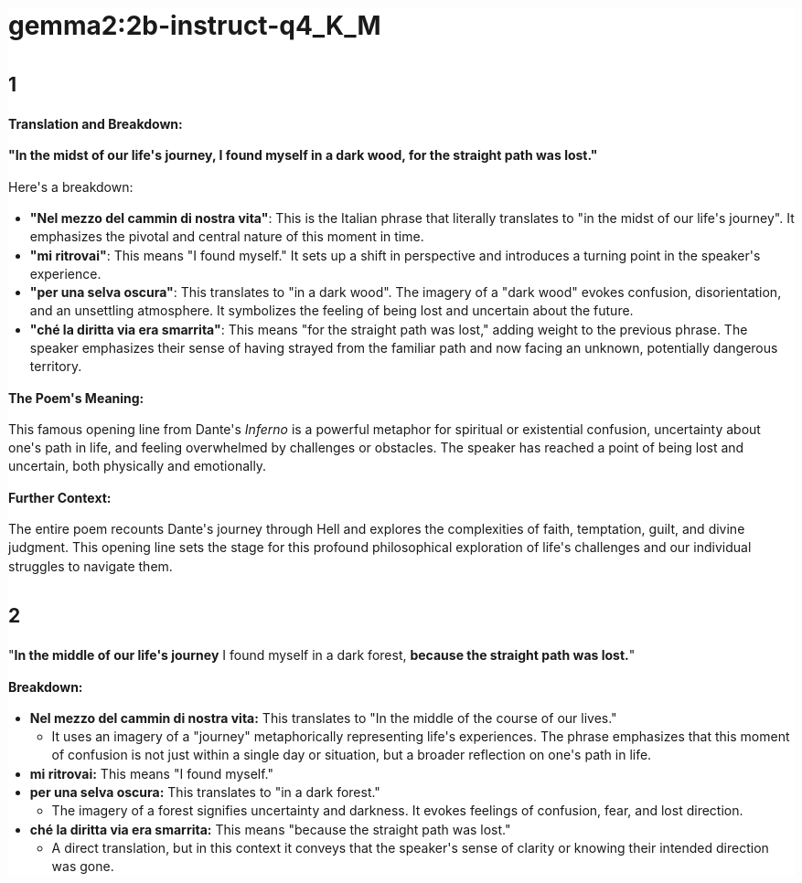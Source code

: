 # gemma2:2b-instruct-q4_K_M

## 1

**Translation and Breakdown:**

**"In the midst of our life's journey, I found myself in a dark wood, for the straight path was lost."**

Here's a breakdown:

* **"Nel mezzo del cammin di nostra vita"**: This is the Italian phrase that literally translates to "in the midst of our life's journey". It emphasizes the pivotal and central nature of this moment in time.
* **"mi ritrovai"**: This means "I found myself." It sets up a shift in perspective and introduces a turning point in the speaker's experience.
* **"per una selva oscura"**: This translates to "in a dark wood".  The imagery of a "dark wood" evokes confusion, disorientation, and an unsettling atmosphere. It symbolizes the feeling of being lost and uncertain about the future.
* **"ché la diritta via era smarrita"**: This means "for the straight path was lost," adding weight to the previous phrase.  The speaker emphasizes their sense of having strayed from the familiar path and now facing an unknown, potentially dangerous territory.

**The Poem's Meaning:**

This famous opening line from Dante's *Inferno* is a powerful metaphor for spiritual or existential confusion, uncertainty about one's path in life, and feeling overwhelmed by challenges or obstacles. The speaker has reached a point of being lost and uncertain, both physically and emotionally.

**Further Context:**

The entire poem recounts Dante's journey through Hell and explores the complexities of faith, temptation, guilt, and divine judgment. This opening line sets the stage for this profound philosophical exploration of life's challenges and our individual struggles to navigate them.

## 2

"**In the middle of our life's journey** I found myself in a dark forest, **because the straight path was lost.**"

**Breakdown:**

* **Nel mezzo del cammin di nostra vita:** This translates to "In the middle of the course of our lives."
    * It uses an imagery of a "journey" metaphorically representing life's experiences. The phrase emphasizes that this moment of confusion is not just within a single day or situation, but a broader reflection on one's path in life.
* **mi ritrovai:** This means "I found myself."
* **per una selva oscura:** This translates to "in a dark forest."
    * The imagery of a forest signifies uncertainty and darkness. It evokes feelings of confusion, fear, and lost direction.
* **ché la diritta via era smarrita:**  This means "because the straight path was lost."
    * A direct translation, but in this context it conveys that the speaker's sense of clarity or knowing their intended direction was gone.
